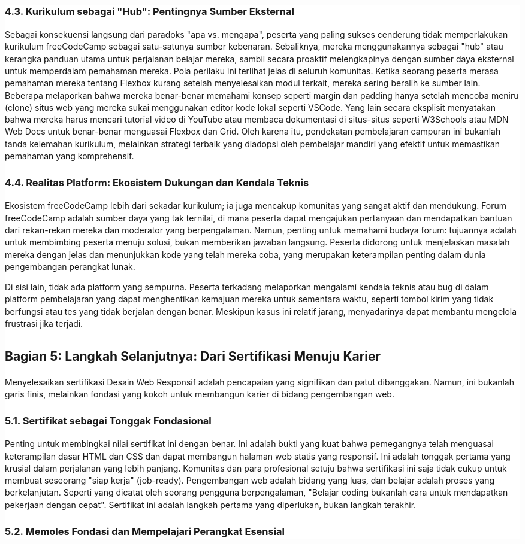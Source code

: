 ### 4.3. Kurikulum sebagai "Hub": Pentingnya Sumber Eksternal

Sebagai konsekuensi langsung dari paradoks "apa vs. mengapa", peserta yang paling sukses cenderung tidak memperlakukan kurikulum freeCodeCamp sebagai satu-satunya sumber kebenaran. Sebaliknya, mereka menggunakannya sebagai "hub" atau kerangka panduan utama untuk perjalanan belajar mereka, sambil secara proaktif melengkapinya dengan sumber daya eksternal untuk memperdalam pemahaman mereka. Pola perilaku ini terlihat jelas di seluruh komunitas. Ketika seorang peserta merasa pemahaman mereka tentang Flexbox kurang setelah menyelesaikan modul terkait, mereka sering beralih ke sumber lain. Beberapa melaporkan bahwa mereka benar-benar memahami konsep seperti margin dan padding hanya setelah mencoba meniru (clone) situs web yang mereka sukai menggunakan editor kode lokal seperti VSCode. Yang lain secara eksplisit menyatakan bahwa mereka harus mencari tutorial video di YouTube atau membaca dokumentasi di situs-situs seperti W3Schools atau MDN Web Docs untuk benar-benar menguasai Flexbox dan Grid. Oleh karena itu, pendekatan pembelajaran campuran ini bukanlah tanda kelemahan kurikulum, melainkan strategi terbaik yang diadopsi oleh pembelajar mandiri yang efektif untuk memastikan pemahaman yang komprehensif.

### 4.4. Realitas Platform: Ekosistem Dukungan dan Kendala Teknis

Ekosistem freeCodeCamp lebih dari sekadar kurikulum; ia juga mencakup komunitas yang sangat aktif dan mendukung. Forum freeCodeCamp adalah sumber daya yang tak ternilai, di mana peserta dapat mengajukan pertanyaan dan mendapatkan bantuan dari rekan-rekan mereka dan moderator yang berpengalaman. Namun, penting untuk memahami budaya forum: tujuannya adalah untuk membimbing peserta menuju solusi, bukan memberikan jawaban langsung. Peserta didorong untuk menjelaskan masalah mereka dengan jelas dan menunjukkan kode yang telah mereka coba, yang merupakan keterampilan penting dalam dunia pengembangan perangkat lunak.

Di sisi lain, tidak ada platform yang sempurna. Peserta terkadang melaporkan mengalami kendala teknis atau bug di dalam platform pembelajaran yang dapat menghentikan kemajuan mereka untuk sementara waktu, seperti tombol kirim yang tidak berfungsi atau tes yang tidak berjalan dengan benar. Meskipun kasus ini relatif jarang, menyadarinya dapat membantu mengelola frustrasi jika terjadi.

## Bagian 5: Langkah Selanjutnya: Dari Sertifikasi Menuju Karier

Menyelesaikan sertifikasi Desain Web Responsif adalah pencapaian yang signifikan dan patut dibanggakan. Namun, ini bukanlah garis finis, melainkan fondasi yang kokoh untuk membangun karier di bidang pengembangan web.

### 5.1. Sertifikat sebagai Tonggak Fondasional

Penting untuk membingkai nilai sertifikat ini dengan benar. Ini adalah bukti yang kuat bahwa pemegangnya telah menguasai keterampilan dasar HTML dan CSS dan dapat membangun halaman web statis yang responsif. Ini adalah tonggak pertama yang krusial dalam perjalanan yang lebih panjang. Komunitas dan para profesional setuju bahwa sertifikasi ini saja tidak cukup untuk membuat seseorang "siap kerja" (job-ready). Pengembangan web adalah bidang yang luas, dan belajar adalah proses yang berkelanjutan. Seperti yang dicatat oleh seorang pengguna berpengalaman, "Belajar coding bukanlah cara untuk mendapatkan pekerjaan dengan cepat". Sertifikat ini adalah langkah pertama yang diperlukan, bukan langkah terakhir.

### 5.2. Memoles Fondasi dan Mempelajari Perangkat Esensial
